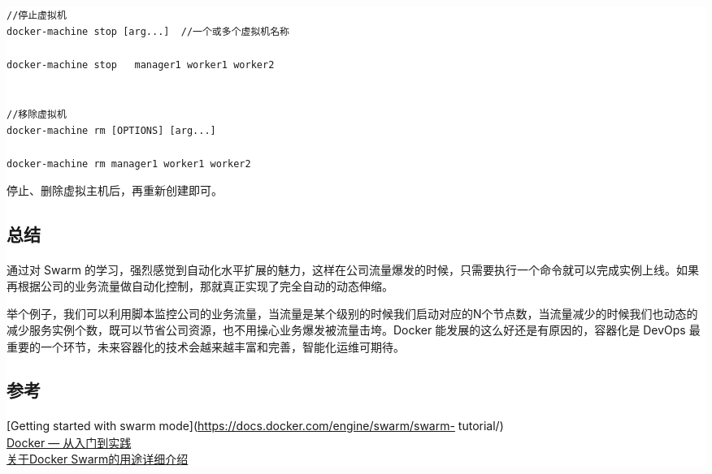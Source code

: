     
    //停止虚拟机
    docker-machine stop [arg...]  //一个或多个虚拟机名称
    
    docker-machine stop   manager1 worker1 worker2
    
    
    //移除虚拟机
    docker-machine rm [OPTIONS] [arg...]
    
    docker-machine rm manager1 worker1 worker2

停止、删除虚拟主机后，再重新创建即可。

## 总结

通过对 Swarm
的学习，强烈感觉到自动化水平扩展的魅力，这样在公司流量爆发的时候，只需要执行一个命令就可以完成实例上线。如果再根据公司的业务流量做自动化控制，那就真正实现了完全自动的动态伸缩。

举个例子，我们可以利用脚本监控公司的业务流量，当流量是某个级别的时候我们启动对应的N个节点数，当流量减少的时候我们也动态的减少服务实例个数，既可以节省公司资源，也不用操心业务爆发被流量击垮。Docker
能发展的这么好还是有原因的，容器化是 DevOps 最重要的一个环节，未来容器化的技术会越来越丰富和完善，智能化运维可期待。

## 参考

[Getting started with swarm mode](https://docs.docker.com/engine/swarm/swarm-
tutorial/)  
[Docker —
从入门到实践](https://www.kancloud.cn/docker_practice/docker_practice/469763)  
[关于Docker
Swarm的用途详细介绍](http://www.10tiao.com/html/592/201604/2656800406/1.html)

